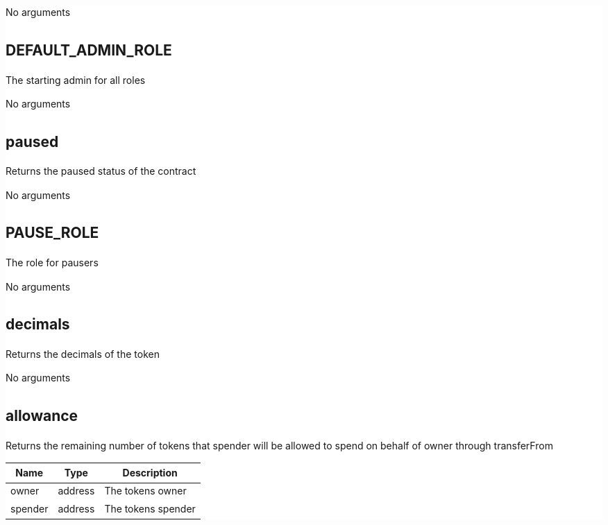 No arguments

## DEFAULT_ADMIN_ROLE
The starting admin for all roles

No arguments

## paused
Returns the paused status of the contract

No arguments

## PAUSE_ROLE
The role for pausers

No arguments

## decimals
Returns the decimals of the token

No arguments

## allowance
Returns the remaining number of tokens that spender will be allowed to spend on behalf of owner through transferFrom

|Name|Type|Description|
|--- |---|---|
|owner|address|The tokens owner|
|spender|address|The tokens spender|
